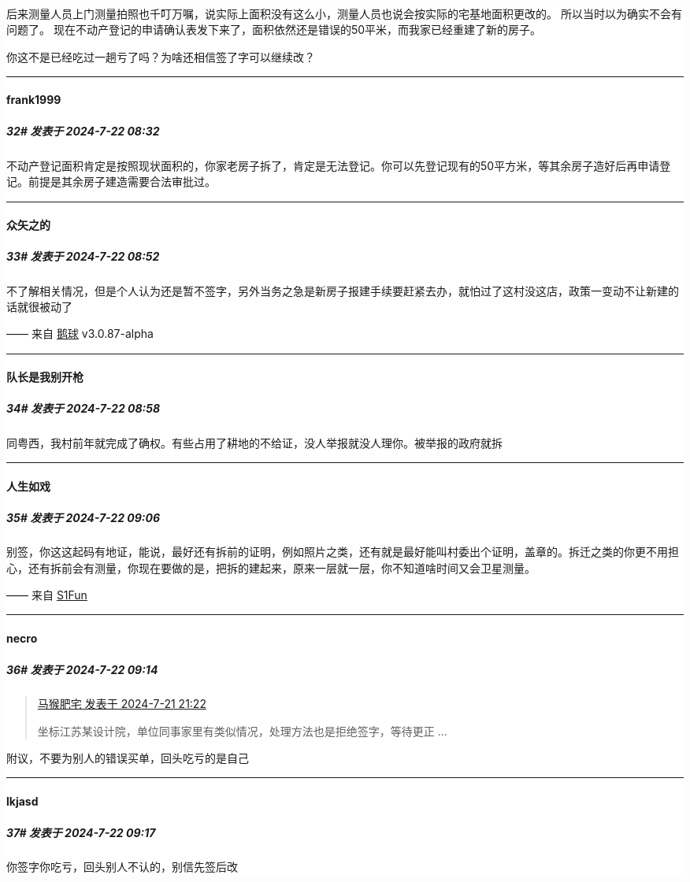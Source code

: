 后来测量人员上门测量拍照也千叮万嘱，说实际上面积没有这么小，测量人员也说会按实际的宅基地面积更改的。
所以当时以为确实不会有问题了。
现在不动产登记的申请确认表发下来了，面积依然还是错误的50平米，而我家已经重建了新的房子。

你这不是已经吃过一趟亏了吗？为啥还相信签了字可以继续改？

*****

####  frank1999  
##### 32#       发表于 2024-7-22 08:32

不动产登记面积肯定是按照现状面积的，你家老房子拆了，肯定是无法登记。你可以先登记现有的50平方米，等其余房子造好后再申请登记。前提是其余房子建造需要合法审批过。

*****

####  众矢之的  
##### 33#       发表于 2024-7-22 08:52

不了解相关情况，但是个人认为还是暂不签字，另外当务之急是新房子报建手续要赶紧去办，就怕过了这村没这店，政策一变动不让新建的话就很被动了

—— 来自 [鹅球](https://www.pgyer.com/xfPejhuq) v3.0.87-alpha

*****

####  队长是我别开枪  
##### 34#       发表于 2024-7-22 08:58

同粤西，我村前年就完成了确权。有些占用了耕地的不给证，没人举报就没人理你。被举报的政府就拆

*****

####  人生如戏  
##### 35#       发表于 2024-7-22 09:06

别签，你这这起码有地证，能说，最好还有拆前的证明，例如照片之类，还有就是最好能叫村委出个证明，盖章的。拆迁之类的你更不用担心，还有拆前会有测量，你现在要做的是，把拆的建起来，原来一层就一层，你不知道啥时间又会卫星测量。

—— 来自 [S1Fun](https://s1fun.koalcat.com)

*****

####  necro  
##### 36#       发表于 2024-7-22 09:14

<blockquote><a href="httphttps://bbs.saraba1st.com/2b/forum.php?mod=redirect&amp;goto=findpost&amp;pid=65657077&amp;ptid=2192286" target="_blank">马猴肥宅 发表于 2024-7-21 21:22</a>

坐标江苏某设计院，单位同事家里有类似情况，处理方法也是拒绝签字，等待更正 ...</blockquote>
附议，不要为别人的错误买单，回头吃亏的是自己

*****

####  lkjasd  
##### 37#       发表于 2024-7-22 09:17

你签字你吃亏，回头别人不认的，别信先签后改
